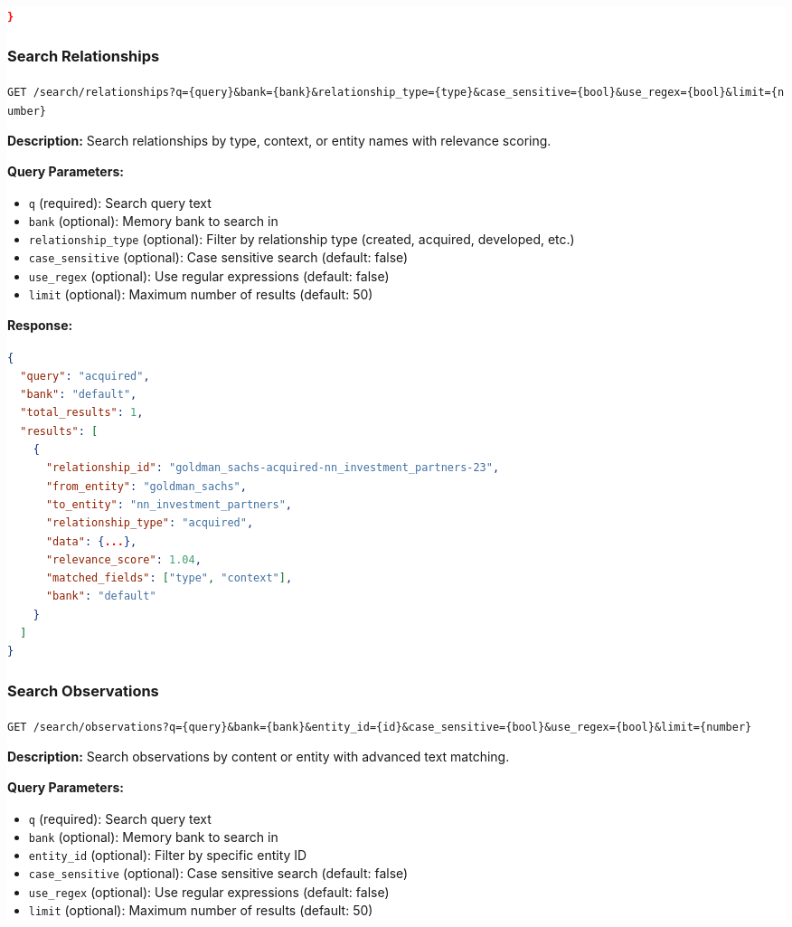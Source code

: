 ```json
}
```

### Search Relationships

```http
GET /search/relationships?q={query}&bank={bank}&relationship_type={type}&case_sensitive={bool}&use_regex={bool}&limit={number}
```

**Description:** Search relationships by type, context, or entity names with relevance scoring.

**Query Parameters:**
- `q` (required): Search query text
- `bank` (optional): Memory bank to search in
- `relationship_type` (optional): Filter by relationship type (created, acquired, developed, etc.)
- `case_sensitive` (optional): Case sensitive search (default: false)
- `use_regex` (optional): Use regular expressions (default: false)
- `limit` (optional): Maximum number of results (default: 50)

**Response:**
```json
{
  "query": "acquired",
  "bank": "default",
  "total_results": 1,
  "results": [
    {
      "relationship_id": "goldman_sachs-acquired-nn_investment_partners-23",
      "from_entity": "goldman_sachs",
      "to_entity": "nn_investment_partners",
      "relationship_type": "acquired",
      "data": {...},
      "relevance_score": 1.04,
      "matched_fields": ["type", "context"],
      "bank": "default"
    }
  ]
}
```

### Search Observations

```http
GET /search/observations?q={query}&bank={bank}&entity_id={id}&case_sensitive={bool}&use_regex={bool}&limit={number}
```

**Description:** Search observations by content or entity with advanced text matching.

**Query Parameters:**
- `q` (required): Search query text
- `bank` (optional): Memory bank to search in
- `entity_id` (optional): Filter by specific entity ID
- `case_sensitive` (optional): Case sensitive search (default: false)
- `use_regex` (optional): Use regular expressions (default: false)
- `limit` (optional): Maximum number of results (default: 50)
